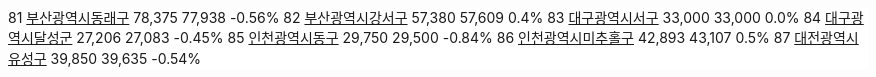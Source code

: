   <tr class="item">
    <td>81</td>
    <td><a href="/apt/부산광역시동래구">부산광역시동래구</a></td>
    <td>78,375</td>
    <td>77,938</td>
    <td>-0.56%</td>
  </tr>

  <tr class="item">
    <td>82</td>
    <td><a href="/apt/부산광역시강서구">부산광역시강서구</a></td>
    <td>57,380</td>
    <td>57,609</td>
    <td>0.4%</td>
  </tr>

  <tr class="item">
    <td>83</td>
    <td><a href="/apt/대구광역시서구">대구광역시서구</a></td>
    <td>33,000</td>
    <td>33,000</td>
    <td>0.0%</td>
  </tr>

  <tr class="item">
    <td>84</td>
    <td><a href="/apt/대구광역시달성군">대구광역시달성군</a></td>
    <td>27,206</td>
    <td>27,083</td>
    <td>-0.45%</td>
  </tr>

  <tr class="item">
    <td>85</td>
    <td><a href="/apt/인천광역시동구">인천광역시동구</a></td>
    <td>29,750</td>
    <td>29,500</td>
    <td>-0.84%</td>
  </tr>

  <tr class="item">
    <td>86</td>
    <td><a href="/apt/인천광역시미추홀구">인천광역시미추홀구</a></td>
    <td>42,893</td>
    <td>43,107</td>
    <td>0.5%</td>
  </tr>

  <tr class="item">
    <td>87</td>
    <td><a href="/apt/대전광역시유성구">대전광역시유성구</a></td>
    <td>39,850</td>
    <td>39,635</td>
    <td>-0.54%</td>
  </tr>
